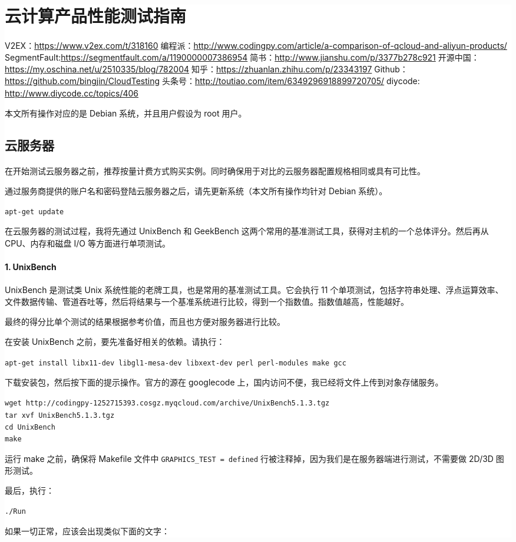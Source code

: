 # 云计算产品性能测试指南

V2EX：https://www.v2ex.com/t/318160
编程派：http://www.codingpy.com/article/a-comparison-of-qcloud-and-aliyun-products/
SegmentFault:https://segmentfault.com/a/1190000007386954
简书：http://www.jianshu.com/p/3377b278c921
开源中国：https://my.oschina.net/u/2510335/blog/782004
知乎：https://zhuanlan.zhihu.com/p/23343197
Github：https://github.com/bingjin/CloudTesting
头条号：http://toutiao.com/item/6349296918899720705/
diycode: http://www.diycode.cc/topics/406

本文所有操作对应的是 Debian 系统，并且用户假设为 root 用户。

## 云服务器

在开始测试云服务器之前，推荐按量计费方式购买实例。同时确保用于对比的云服务器配置规格相同或具有可比性。

通过服务商提供的账户名和密码登陆云服务器之后，请先更新系统（本文所有操作均针对 Debian 系统）。

```
apt-get update
```

在云服务器的测试过程，我将先通过 UnixBench 和 GeekBench 这两个常用的基准测试工具，获得对主机的一个总体评分。然后再从 CPU、内存和磁盘 I/O 等方面进行单项测试。

#### 1. UnixBench

UnixBench 是测试类 Unix 系统性能的老牌工具，也是常用的基准测试工具。它会执行 11 个单项测试，包括字符串处理、浮点运算效率、 文件数据传输、管道吞吐等，然后将结果与一个基准系统进行比较，得到一个指数值。指数值越高，性能越好。

最终的得分比单个测试的结果根据参考价值，而且也方便对服务器进行比较。

在安装 UnixBench 之前，要先准备好相关的依赖。请执行：

```
apt-get install libx11-dev libgl1-mesa-dev libxext-dev perl perl-modules make gcc
```

下载安装包，然后按下面的提示操作。官方的源在 googlecode 上，国内访问不便，我已经将文件上传到对象存储服务。

```
wget http://codingpy-1252715393.cosgz.myqcloud.com/archive/UnixBench5.1.3.tgz
tar xvf UnixBench5.1.3.tgz
cd UnixBench
make
```

运行 make 之前，确保将 Makefile 文件中 `GRAPHICS_TEST = defined` 行被注释掉，因为我们是在服务器端进行测试，不需要做 2D/3D 图形测试。

最后，执行：

```
./Run
```

如果一切正常，应该会出现类似下面的文字：
